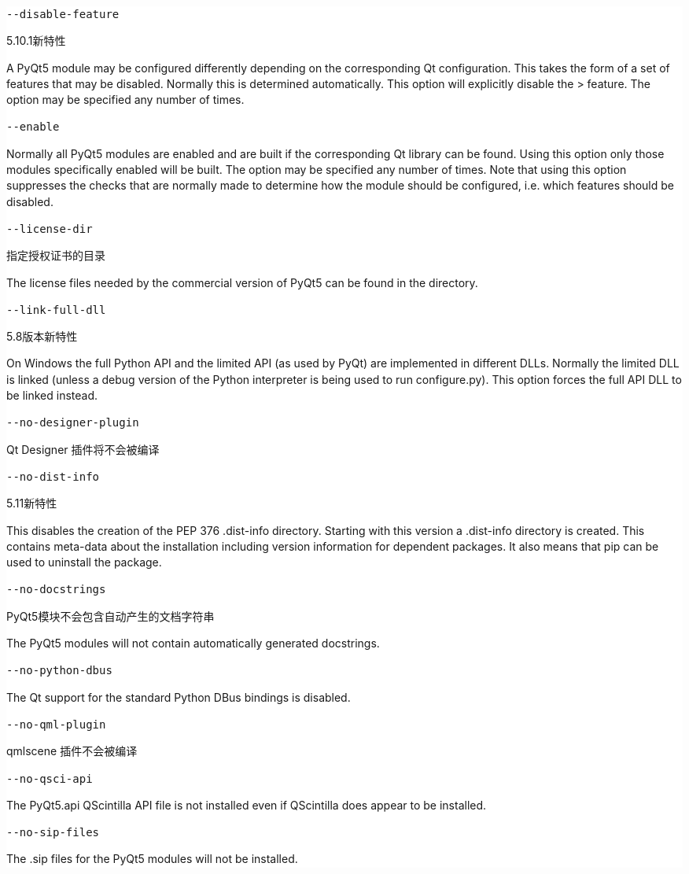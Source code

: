 <kbd>--disable-feature <FEATURE></kbd>

5.10.1新特性

A PyQt5 module may be configured differently depending on the corresponding Qt configuration. This takes the form of a set of features that may be disabled. Normally this is determined automatically. This option will explicitly disable the <FEATURE>> feature. The option may be specified any number of times.

<kbd>--enable <MODULE></kbd>

Normally all PyQt5 modules are enabled and are built if the corresponding Qt library can be found. Using this option only those modules specifically enabled will be built. The option may be specified any number of times. Note that using this option suppresses the checks that are normally made to determine how the module should be configured, i.e. which features should be disabled.

<kbd>--license-dir</kbd>

指定授权证书的目录

The license files needed by the commercial version of PyQt5 can be found in the directory.

<kbd>--link-full-dll</kbd>

5.8版本新特性

On Windows the full Python API and the limited API (as used by PyQt) are implemented in different DLLs. Normally the limited DLL is linked (unless a debug version of the Python interpreter is being used to run configure.py). This option forces the full API DLL to be linked instead.

<kbd>--no-designer-plugin</kbd>

Qt Designer 插件将不会被编译

<kbd>--no-dist-info</kbd>

5.11新特性

This disables the creation of the PEP 376 .dist-info directory. Starting with this version a .dist-info directory is created. This contains meta-data about the installation including version information for dependent packages. It also means that pip can be used to uninstall the package.

<kbd>--no-docstrings</kbd>

PyQt5模块不会包含自动产生的文档字符串

The PyQt5 modules will not contain automatically generated docstrings.

<kbd>--no-python-dbus</kbd>

The Qt support for the standard Python DBus bindings is disabled.

<kbd>--no-qml-plugin</kbd>

qmlscene 插件不会被编译

<kbd>--no-qsci-api</kbd>

The PyQt5.api QScintilla API file is not installed even if QScintilla does appear to be installed.

<kbd>--no-sip-files</kbd>

The .sip files for the PyQt5 modules will not be installed.
